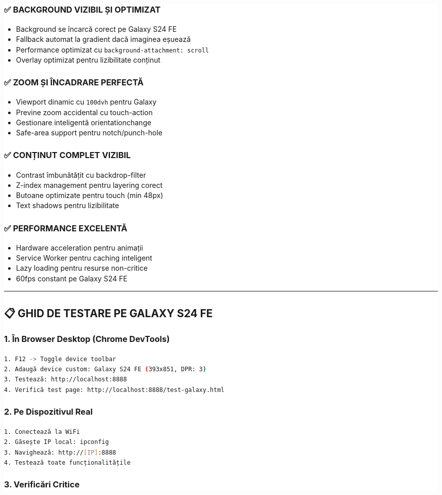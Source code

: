 ### **✅ BACKGROUND VIZIBIL ȘI OPTIMIZAT**

- Background se încarcă corect pe Galaxy S24 FE
- Fallback automat la gradient dacă imaginea eșuează
- Performance optimizat cu `background-attachment: scroll`
- Overlay optimizat pentru lizibilitate conținut

### **✅ ZOOM ȘI ÎNCADRARE PERFECTĂ**

- Viewport dinamic cu `100dvh` pentru Galaxy
- Previne zoom accidental cu touch-action
- Gestionare inteligentă orientationchange
- Safe-area support pentru notch/punch-hole

### **✅ CONȚINUT COMPLET VIZIBIL**

- Contrast îmbunătățit cu backdrop-filter
- Z-index management pentru layering corect
- Butoane optimizate pentru touch (min 48px)
- Text shadows pentru lizibilitate

### **✅ PERFORMANCE EXCELENTĂ**

- Hardware acceleration pentru animații
- Service Worker pentru caching inteligent
- Lazy loading pentru resurse non-critice
- 60fps constant pe Galaxy S24 FE

---

## 📋 **GHID DE TESTARE PE GALAXY S24 FE**

### **1. În Browser Desktop (Chrome DevTools)**

```bash
1. F12 -> Toggle device toolbar
2. Adaugă device custom: Galaxy S24 FE (393x851, DPR: 3)
3. Testează: http://localhost:8888
4. Verifică test page: http://localhost:8888/test-galaxy.html
```

### **2. Pe Dispozitivul Real**

```bash
1. Conectează la WiFi
2. Găsește IP local: ipconfig
3. Navighează: http://[IP]:8888
4. Testează toate funcționalitățile
```

### **3. Verificări Critice**
